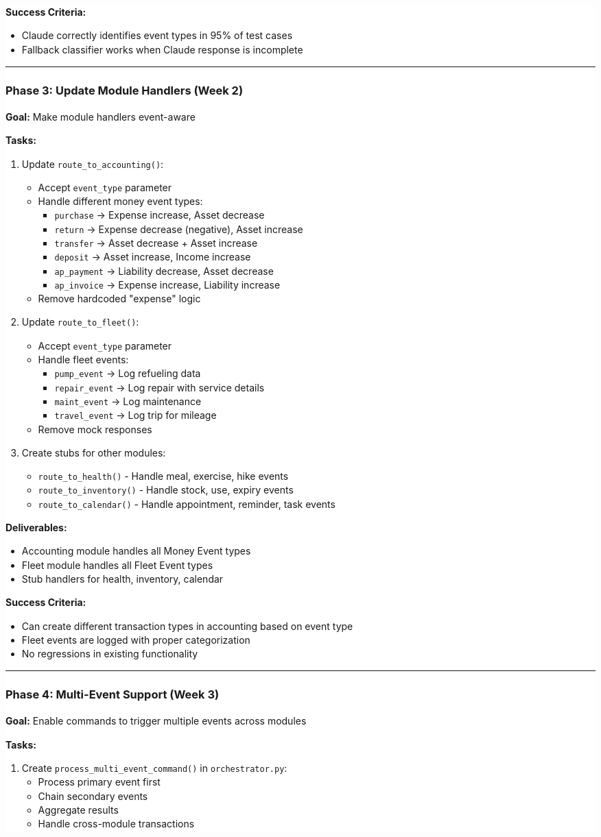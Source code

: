 **Success Criteria:**
- Claude correctly identifies event types in 95% of test cases
- Fallback classifier works when Claude response is incomplete

---

### Phase 3: Update Module Handlers (Week 2)

**Goal:** Make module handlers event-aware

**Tasks:**
1. Update `route_to_accounting()`:
   - Accept `event_type` parameter
   - Handle different money event types:
     - `purchase` → Expense increase, Asset decrease
     - `return` → Expense decrease (negative), Asset increase
     - `transfer` → Asset decrease + Asset increase
     - `deposit` → Asset increase, Income increase
     - `ap_payment` → Liability decrease, Asset decrease
     - `ap_invoice` → Expense increase, Liability increase
   - Remove hardcoded "expense" logic

2. Update `route_to_fleet()`:
   - Accept `event_type` parameter
   - Handle fleet events:
     - `pump_event` → Log refueling data
     - `repair_event` → Log repair with service details
     - `maint_event` → Log maintenance
     - `travel_event` → Log trip for mileage
   - Remove mock responses

3. Create stubs for other modules:
   - `route_to_health()` - Handle meal, exercise, hike events
   - `route_to_inventory()` - Handle stock, use, expiry events
   - `route_to_calendar()` - Handle appointment, reminder, task events

**Deliverables:**
- Accounting module handles all Money Event types
- Fleet module handles all Fleet Event types
- Stub handlers for health, inventory, calendar

**Success Criteria:**
- Can create different transaction types in accounting based on event type
- Fleet events are logged with proper categorization
- No regressions in existing functionality

---

### Phase 4: Multi-Event Support (Week 3)

**Goal:** Enable commands to trigger multiple events across modules

**Tasks:**
1. Create `process_multi_event_command()` in `orchestrator.py`:
   - Process primary event first
   - Chain secondary events
   - Aggregate results
   - Handle cross-module transactions
